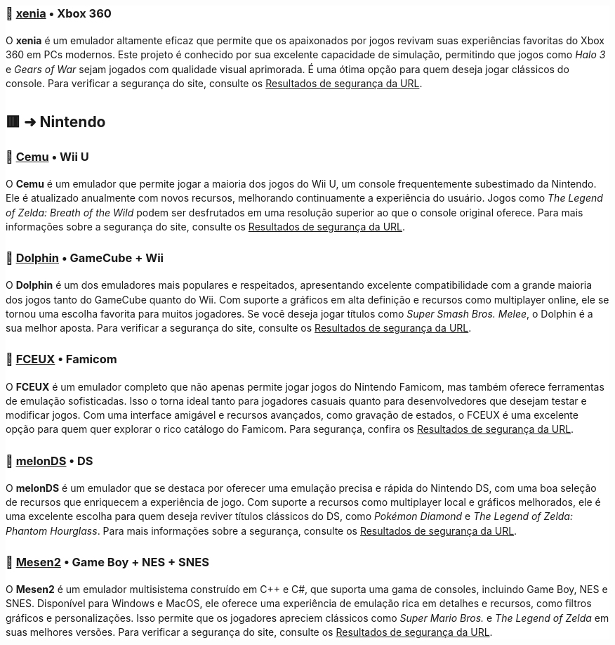 ### 🔗 [xenia](https://xenia.jp/) • Xbox 360

O **xenia** é um emulador altamente eficaz que permite que os apaixonados por jogos revivam suas experiências favoritas do Xbox 360 em PCs modernos. Este projeto é conhecido por sua excelente capacidade de simulação, permitindo que jogos como *Halo 3* e *Gears of War* sejam jogados com qualidade visual aprimorada. É uma ótima opção para quem deseja jogar clássicos do console. Para verificar a segurança do site, consulte os [Resultados de segurança da URL](https://www.urlvoid.com/scan/xenia.jp/).

## 🟥 ➜ Nintendo

### 🔗 [Cemu](https://cemu.info/) • Wii U

O **Cemu** é um emulador que permite jogar a maioria dos jogos do Wii U, um console frequentemente subestimado da Nintendo. Ele é atualizado anualmente com novos recursos, melhorando continuamente a experiência do usuário. Jogos como *The Legend of Zelda: Breath of the Wild* podem ser desfrutados em uma resolução superior ao que o console original oferece. Para mais informações sobre a segurança do site, consulte os [Resultados de segurança da URL](https://www.urlvoid.com/scan/cemu.info/).

### 🌟 [**Dolphin**](https://dolphin-emu.org/) • GameCube + Wii

O **Dolphin** é um dos emuladores mais populares e respeitados, apresentando excelente compatibilidade com a grande maioria dos jogos tanto do GameCube quanto do Wii. Com suporte a gráficos em alta definição e recursos como multiplayer online, ele se tornou uma escolha favorita para muitos jogadores. Se você deseja jogar títulos como *Super Smash Bros. Melee*, o Dolphin é a sua melhor aposta. Para verificar a segurança do site, consulte os [Resultados de segurança da URL](https://www.urlvoid.com/scan/dolphin-emu.org/).

### 🔗 [FCEUX](https://fceux.com/web/home.html) • Famicom

O **FCEUX** é um emulador completo que não apenas permite jogar jogos do Nintendo Famicom, mas também oferece ferramentas de emulação sofisticadas. Isso o torna ideal tanto para jogadores casuais quanto para desenvolvedores que desejam testar e modificar jogos. Com uma interface amigável e recursos avançados, como gravação de estados, o FCEUX é uma excelente opção para quem quer explorar o rico catálogo do Famicom. Para segurança, confira os [Resultados de segurança da URL](https://www.urlvoid.com/scan/fceux.com/).

### 🔗 [melonDS](https://melonds.kuribo64.net/) • DS

O **melonDS** é um emulador que se destaca por oferecer uma emulação precisa e rápida do Nintendo DS, com uma boa seleção de recursos que enriquecem a experiência de jogo. Com suporte a recursos como multiplayer local e gráficos melhorados, ele é uma excelente escolha para quem deseja reviver títulos clássicos do DS, como *Pokémon Diamond* e *The Legend of Zelda: Phantom Hourglass*. Para mais informações sobre a segurança, consulte os [Resultados de segurança da URL](https://www.urlvoid.com/scan/melonds.kuribo64.net/).

### 🔗 [Mesen2](https://github.com/SourMesen/Mesen2) • Game Boy + NES + SNES

O **Mesen2** é um emulador multisistema construído em C++ e C#, que suporta uma gama de consoles, incluindo Game Boy, NES e SNES. Disponível para Windows e MacOS, ele oferece uma experiência de emulação rica em detalhes e recursos, como filtros gráficos e personalizações. Isso permite que os jogadores apreciem clássicos como *Super Mario Bros.* e *The Legend of Zelda* em suas melhores versões. Para verificar a segurança do site, consulte os [Resultados de segurança da URL](https://www.urlvoid.com/scan/github.com/).
